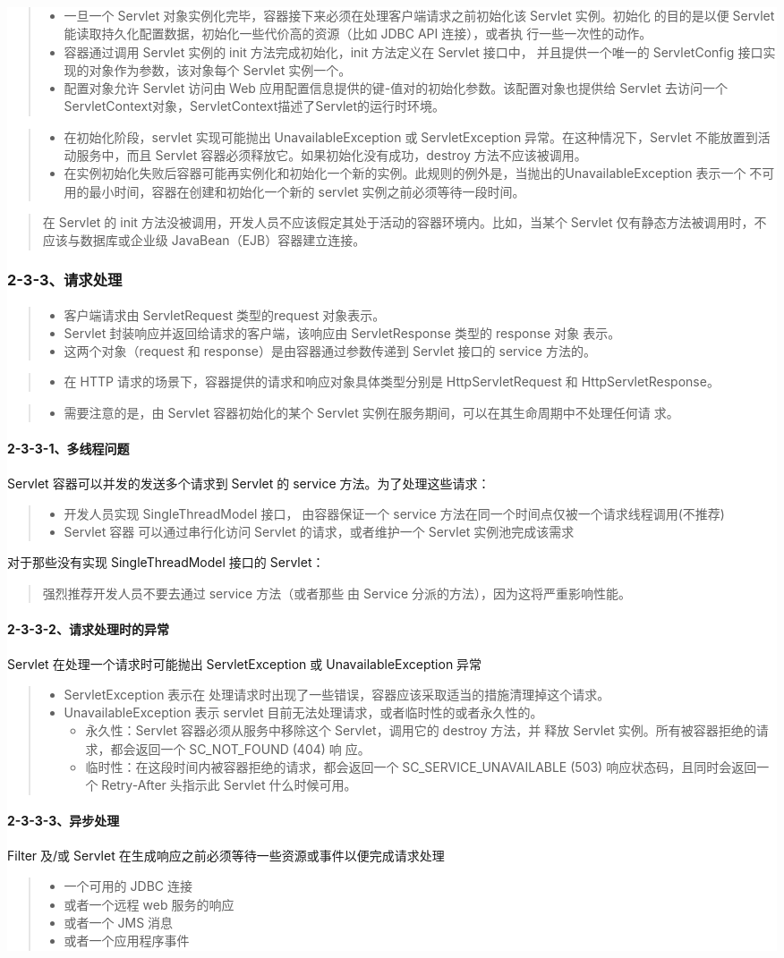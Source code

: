 > * 一旦一个 Servlet 对象实例化完毕，容器接下来必须在处理客户端请求之前初始化该 Servlet 实例。初始化
的目的是以便 Servlet 能读取持久化配置数据，初始化一些代价高的资源（比如 JDBC API 连接），或者执
行一些一次性的动作。
> * 容器通过调用 Servlet 实例的 init 方法完成初始化，init 方法定义在 Servlet 接口中，
并且提供一个唯一的 ServletConfig 接口实现的对象作为参数，该对象每个 Servlet 实例一个。
> * 配置对象允许 Servlet 访问由 Web 应用配置信息提供的键-值对的初始化参数。该配置对象也提供给 Servlet
去访问一个ServletContext对象，ServletContext描述了Servlet的运行时环境。

> * 在初始化阶段，servlet 实现可能抛出 UnavailableException 或 ServletException 异常。在这种情况下，Servlet
    不能放置到活动服务中，而且 Servlet 容器必须释放它。如果初始化没有成功，destroy 方法不应该被调用。
> * 在实例初始化失败后容器可能再实例化和初始化一个新的实例。此规则的例外是，当抛出的UnavailableException 表示一个
    不可用的最小时间，容器在创建和初始化一个新的 servlet 实例之前必须等待一段时间。

> 在 Servlet 的 init 方法没被调用，开发人员不应该假定其处于活动的容器环境内。比如，当某个 Servlet
  仅有静态方法被调用时，不应该与数据库或企业级 JavaBean（EJB）容器建立连接。
### 2-3-3、请求处理
> * 客户端请求由 ServletRequest 类型的request 对象表示。
> * Servlet 封装响应并返回给请求的客户端，该响应由 ServletResponse 类型的 response 对象
表示。
> * 这两个对象（request 和 response）是由容器通过参数传递到 Servlet 接口的 service 方法的。

> * 在 HTTP 请求的场景下，容器提供的请求和响应对象具体类型分别是 HttpServletRequest 和
    HttpServletResponse。

> * 需要注意的是，由 Servlet 容器初始化的某个 Servlet 实例在服务期间，可以在其生命周期中不处理任何请
    求。
#### 2-3-3-1、多线程问题
Servlet 容器可以并发的发送多个请求到 Servlet 的 service 方法。为了处理这些请求：
> * 开发人员实现 SingleThreadModel 接口，
    由容器保证一个 service 方法在同一个时间点仅被一个请求线程调用(不推荐)
> * Servlet 容器
    可以通过串行化访问 Servlet 的请求，或者维护一个 Servlet 实例池完成该需求

对于那些没有实现 SingleThreadModel 接口的 Servlet：
> 强烈推荐开发人员不要去通过 service 方法（或者那些
  由 Service 分派的方法），因为这将严重影响性能。
#### 2-3-3-2、请求处理时的异常
Servlet 在处理一个请求时可能抛出 ServletException 或 UnavailableException 异常
> * ServletException 表示在
    处理请求时出现了一些错误，容器应该采取适当的措施清理掉这个请求。
> * UnavailableException 表示 servlet 目前无法处理请求，或者临时性的或者永久性的。
>   * 永久性：Servlet 容器必须从服务中移除这个 Servlet，调用它的 destroy 方法，并
      释放 Servlet 实例。所有被容器拒绝的请求，都会返回一个 SC_NOT_FOUND (404) 响
      应。
>   * 临时性：在这段时间内被容器拒绝的请求，都会返回一个 SC_SERVICE_UNAVAILABLE (503)
      响应状态码，且同时会返回一个 Retry-After 头指示此 Servlet 什么时候可用。
#### 2-3-3-3、异步处理
Filter 及/或 Servlet 在生成响应之前必须等待一些资源或事件以便完成请求处理
> * 一个可用的 JDBC 连接
> * 或者一个远程 web 服务的响应
> * 或者一个 JMS 消息
> * 或者一个应用程序事件
